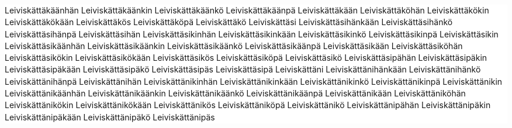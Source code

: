 Leiviskättäkäänhän
Leiviskättäkäänkin
Leiviskättäkäänkö
Leiviskättäkäänpä
Leiviskättäkään
Leiviskättäköhän
Leiviskättäkökin
Leiviskättäkökään
Leiviskättäkös
Leiviskättäköpä
Leiviskättäkö
Leiviskättäsi
Leiviskättäsihänkään
Leiviskättäsihänkö
Leiviskättäsihänpä
Leiviskättäsihän
Leiviskättäsikinhän
Leiviskättäsikinkään
Leiviskättäsikinkö
Leiviskättäsikinpä
Leiviskättäsikin
Leiviskättäsikäänhän
Leiviskättäsikäänkin
Leiviskättäsikäänkö
Leiviskättäsikäänpä
Leiviskättäsikään
Leiviskättäsiköhän
Leiviskättäsikökin
Leiviskättäsikökään
Leiviskättäsikös
Leiviskättäsiköpä
Leiviskättäsikö
Leiviskättäsipähän
Leiviskättäsipäkin
Leiviskättäsipäkään
Leiviskättäsipäkö
Leiviskättäsipäs
Leiviskättäsipä
Leiviskättäni
Leiviskättänihänkään
Leiviskättänihänkö
Leiviskättänihänpä
Leiviskättänihän
Leiviskättänikinhän
Leiviskättänikinkään
Leiviskättänikinkö
Leiviskättänikinpä
Leiviskättänikin
Leiviskättänikäänhän
Leiviskättänikäänkin
Leiviskättänikäänkö
Leiviskättänikäänpä
Leiviskättänikään
Leiviskättäniköhän
Leiviskättänikökin
Leiviskättänikökään
Leiviskättänikös
Leiviskättäniköpä
Leiviskättänikö
Leiviskättänipähän
Leiviskättänipäkin
Leiviskättänipäkään
Leiviskättänipäkö
Leiviskättänipäs